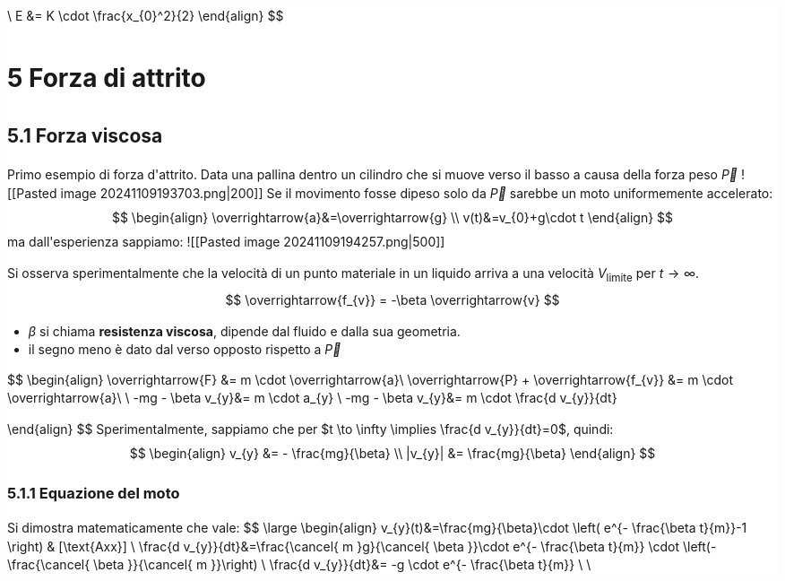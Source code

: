  \\
E &= K \cdot \frac{x_{0}^2}{2}
\end{align}
$$



# 5 Forza di attrito
## 5.1 Forza viscosa
Primo esempio di forza d'attrito.
Data una pallina dentro un cilindro che si muove verso il basso a causa della forza peso $\overrightarrow{P}$
![[Pasted image 20241109193703.png|200]]
Se il movimento fosse dipeso solo da $\overrightarrow{P}$ sarebbe un moto uniformemente accelerato:
$$
\begin{align}
\overrightarrow{a}&=\overrightarrow{g} \\
v(t)&=v_{0}+g\cdot t
\end{align}
$$
ma dall'esperienza sappiamo:
![[Pasted image 20241109194257.png|500]]


Si osserva sperimentalmente che la velocità di un punto materiale in un liquido arriva a una velocità $V_{\text{limite}}$ per $t \to \infty$.
$$
\overrightarrow{f_{v}} = -\beta \overrightarrow{v}
$$
- $\beta$ si chiama **resistenza viscosa**, dipende dal fluido e dalla sua geometria.
- il segno meno è dato dal verso opposto rispetto a $\overrightarrow{P}$

$$
\begin{align}
\overrightarrow{F} &= m \cdot \overrightarrow{a}\\
\overrightarrow{P} + \overrightarrow{f_{v}} &= m \cdot \overrightarrow{a}\\
\\ -mg - \beta v_{y}&= m \cdot a_{y}
\\ -mg - \beta v_{y}&= m \cdot \frac{d v_{y}}{dt}

\end{align}
$$
Sperimentalmente, sappiamo che per $t \to \infty \implies \frac{d v_{y}}{dt}=0$, quindi:
$$
\begin{align}
v_{y} &= - \frac{mg}{\beta} \\
|v_{y}| &=  \frac{mg}{\beta}
\end{align}
$$
### 5.1.1 Equazione del moto
Si dimostra matematicamente che vale:
$$
\large
\begin{align}
v_{y}(t)&=\frac{mg}{\beta}\cdot \left( e^{- \frac{\beta t}{m}}-1 \right) & [\text{Axx}] \\
\frac{d v_{y}}{dt}&=\frac{\cancel{ m }g}{\cancel{ \beta }}\cdot e^{- \frac{\beta t}{m}} \cdot \left(-\frac{\cancel{ \beta }}{\cancel{ m }}\right)  \\
\frac{d v_{y}}{dt}&= -g \cdot e^{- \frac{\beta t}{m}} \\ \\
